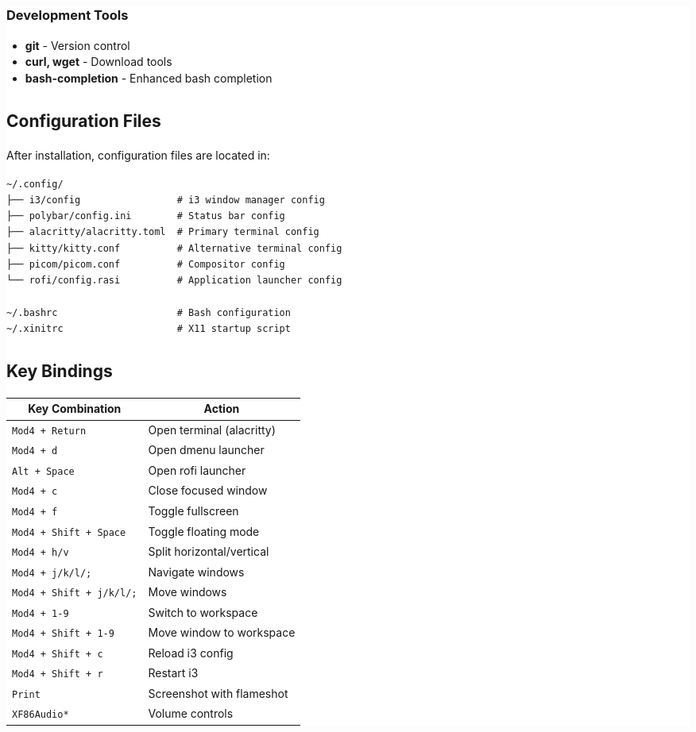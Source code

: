 ### Development Tools
- **git** - Version control
- **curl, wget** - Download tools
- **bash-completion** - Enhanced bash completion

## Configuration Files

After installation, configuration files are located in:

```
~/.config/
├── i3/config                 # i3 window manager config
├── polybar/config.ini        # Status bar config
├── alacritty/alacritty.toml  # Primary terminal config
├── kitty/kitty.conf          # Alternative terminal config
├── picom/picom.conf          # Compositor config
└── rofi/config.rasi          # Application launcher config

~/.bashrc                     # Bash configuration
~/.xinitrc                    # X11 startup script
```

## Key Bindings

| Key Combination | Action |
|----------------|--------|
| `Mod4 + Return` | Open terminal (alacritty) |
| `Mod4 + d` | Open dmenu launcher |
| `Alt + Space` | Open rofi launcher |
| `Mod4 + c` | Close focused window |
| `Mod4 + f` | Toggle fullscreen |
| `Mod4 + Shift + Space` | Toggle floating mode |
| `Mod4 + h/v` | Split horizontal/vertical |
| `Mod4 + j/k/l/;` | Navigate windows |
| `Mod4 + Shift + j/k/l/;` | Move windows |
| `Mod4 + 1-9` | Switch to workspace |
| `Mod4 + Shift + 1-9` | Move window to workspace |
| `Mod4 + Shift + c` | Reload i3 config |
| `Mod4 + Shift + r` | Restart i3 |
| `Print` | Screenshot with flameshot |
| `XF86Audio*` | Volume controls |

